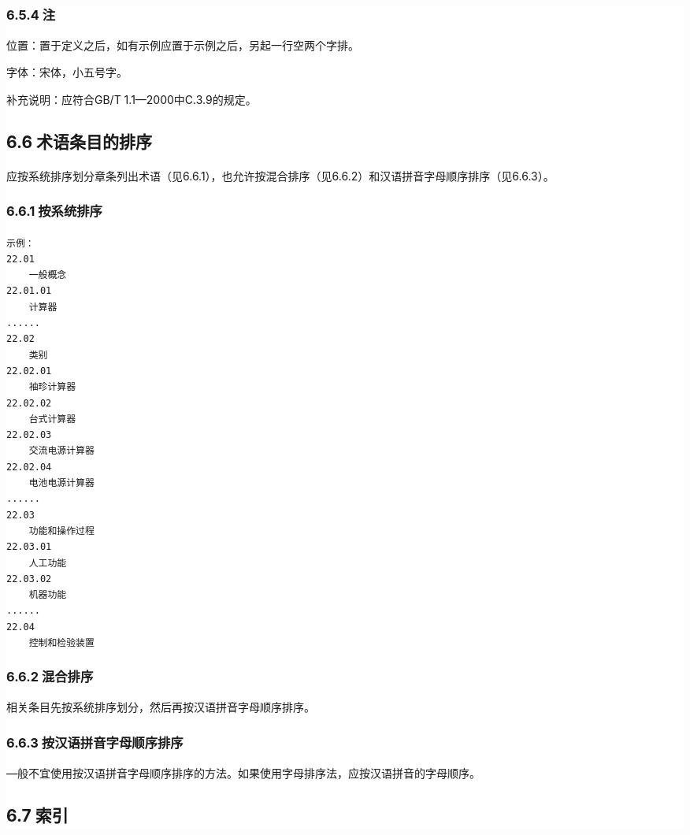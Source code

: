### 6.5.4 注

位置：置于定义之后，如有示例应置于示例之后，另起一行空两个字排。

字体：宋体，小五号字。

补充说明：应符合GB/T 1.1—2000中C.3.9的规定。

## 6.6 术语条目的排序

应按系统排序划分章条列出术语（见6.6.1），也允许按混合排序（见6.6.2）和汉语拼音字母顺序排序（见6.6.3）。

### 6.6.1 按系统排序

```
示例：
22.01
    一般概念
22.01.01
    计算器
......
22.02
    类别
22.02.01
    袖珍计算器
22.02.02
    台式计算器
22.02.03
    交流电源计算器
22.02.04
    电池电源计算器
......
22.03
    功能和操作过程
22.03.01
    人工功能
22.03.02
    机器功能
......
22.04
    控制和检验装置
```

### 6.6.2 混合排序

相关条目先按系统排序划分，然后再按汉语拼音字母顺序排序。

### 6.6.3 按汉语拼音字母顺序排序

—般不宜使用按汉语拼音字母顺序排序的方法。如果使用字母排序法，应按汉语拼音的字母顺序。

## 6.7 索引
